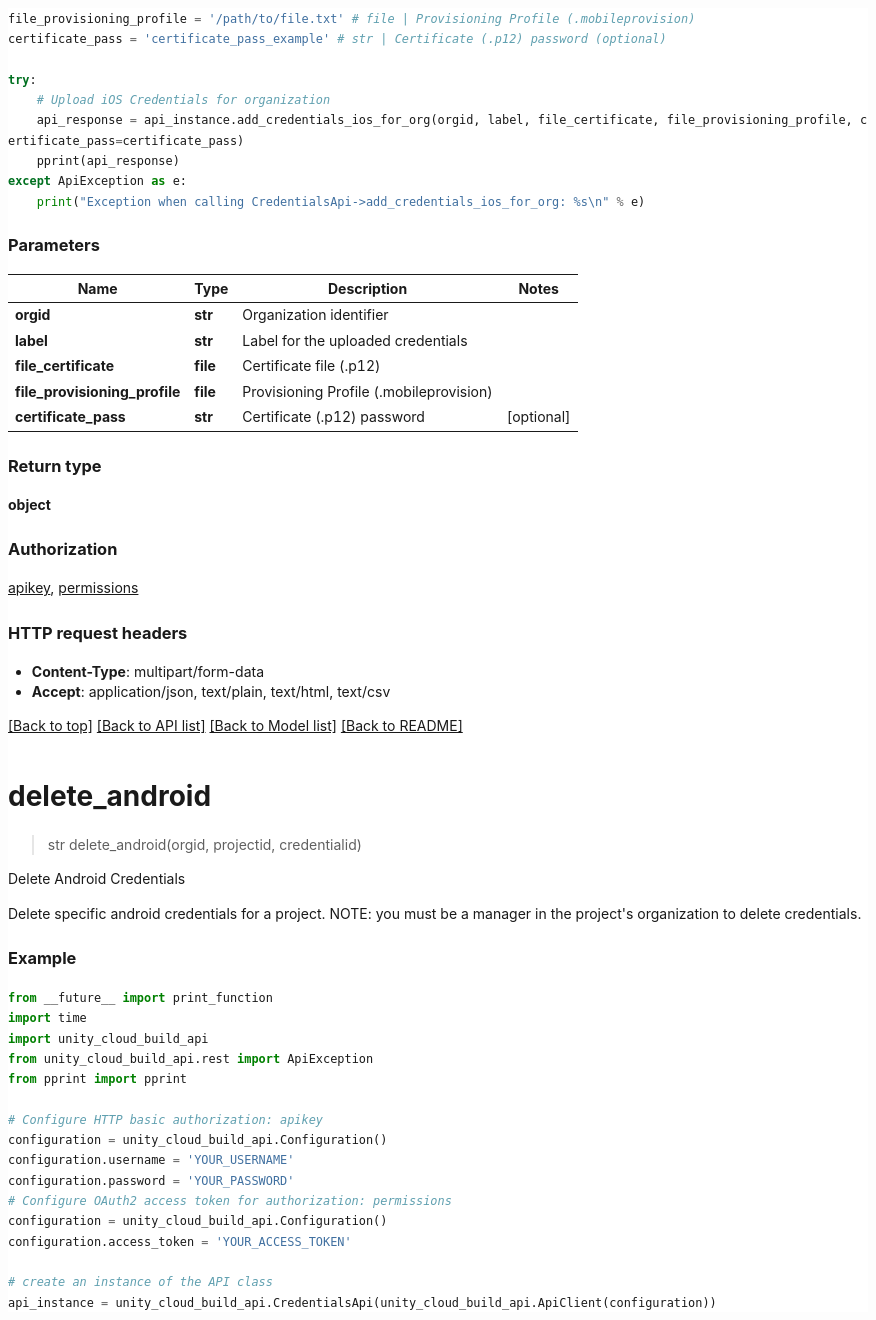 ```python
file_provisioning_profile = '/path/to/file.txt' # file | Provisioning Profile (.mobileprovision)
certificate_pass = 'certificate_pass_example' # str | Certificate (.p12) password (optional)

try:
    # Upload iOS Credentials for organization
    api_response = api_instance.add_credentials_ios_for_org(orgid, label, file_certificate, file_provisioning_profile, certificate_pass=certificate_pass)
    pprint(api_response)
except ApiException as e:
    print("Exception when calling CredentialsApi->add_credentials_ios_for_org: %s\n" % e)
```

### Parameters

Name | Type | Description  | Notes
------------- | ------------- | ------------- | -------------
 **orgid** | **str**| Organization identifier | 
 **label** | **str**| Label for the uploaded credentials | 
 **file_certificate** | **file**| Certificate file (.p12) | 
 **file_provisioning_profile** | **file**| Provisioning Profile (.mobileprovision) | 
 **certificate_pass** | **str**| Certificate (.p12) password | [optional] 

### Return type

**object**

### Authorization

[apikey](../README.md#apikey), [permissions](../README.md#permissions)

### HTTP request headers

 - **Content-Type**: multipart/form-data
 - **Accept**: application/json, text/plain, text/html, text/csv

[[Back to top]](#) [[Back to API list]](../README.md#documentation-for-api-endpoints) [[Back to Model list]](../README.md#documentation-for-models) [[Back to README]](../README.md)

# **delete_android**
> str delete_android(orgid, projectid, credentialid)

Delete Android Credentials

Delete specific android credentials for a project. NOTE: you must be a manager in the project's organization to delete credentials. 

### Example
```python
from __future__ import print_function
import time
import unity_cloud_build_api
from unity_cloud_build_api.rest import ApiException
from pprint import pprint

# Configure HTTP basic authorization: apikey
configuration = unity_cloud_build_api.Configuration()
configuration.username = 'YOUR_USERNAME'
configuration.password = 'YOUR_PASSWORD'
# Configure OAuth2 access token for authorization: permissions
configuration = unity_cloud_build_api.Configuration()
configuration.access_token = 'YOUR_ACCESS_TOKEN'

# create an instance of the API class
api_instance = unity_cloud_build_api.CredentialsApi(unity_cloud_build_api.ApiClient(configuration))
```